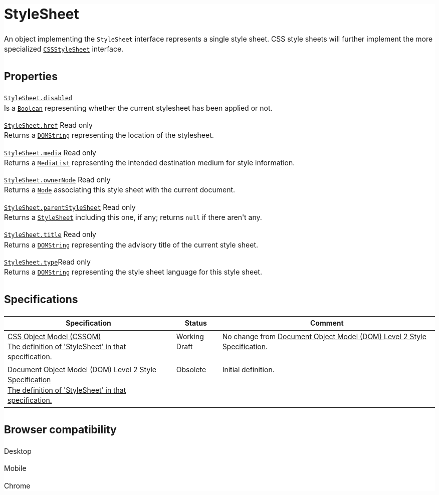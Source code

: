 StyleSheet
==========

An object implementing the `StyleSheet` interface represents a single style sheet. CSS style sheets will further implement the more specialized [`CSSStyleSheet`](cssstylesheet) interface.

Properties
----------

[`StyleSheet.disabled`](stylesheet/disabled)  
Is a [`Boolean`](https://developer.mozilla.org/en-US/docs/Web/JavaScript/Reference/Global_Objects/Boolean) representing whether the current stylesheet has been applied or not.

 [`StyleSheet.href`](stylesheet/href) <span class="badge inline readonly">Read only </span>   
Returns a [`DOMString`](domstring) representing the location of the stylesheet.

 [`StyleSheet.media`](stylesheet/media) <span class="badge inline readonly">Read only </span>   
Returns a [`MediaList`](medialist) representing the intended destination medium for style information.

 [`StyleSheet.ownerNode`](stylesheet/ownernode) <span class="badge inline readonly">Read only </span>   
Returns a [`Node`](node) associating this style sheet with the current document.

 [`StyleSheet.parentStyleSheet`](stylesheet/parentstylesheet) <span class="badge inline readonly">Read only </span>   
Returns a [`StyleSheet`](stylesheet) including this one, if any; returns `null` if there aren't any.

 [`StyleSheet.title`](stylesheet/title) <span class="badge inline readonly">Read only </span>   
Returns a [`DOMString`](domstring) representing the advisory title of the current style sheet.

 [`StyleSheet.type`](stylesheet/type)<span class="badge inline readonly">Read only </span>   
Returns a [`DOMString`](domstring) representing the style sheet language for this style sheet.

Specifications
--------------

<table><thead><tr class="header"><th>Specification</th><th>Status</th><th>Comment</th></tr></thead><tbody><tr class="odd"><td><a href="https://drafts.csswg.org/cssom/#stylesheet">CSS Object Model (CSSOM)<br />
<span class="small">The definition of 'StyleSheet' in that specification.</span></a></td><td><span class="spec-wd">Working Draft</span></td><td>No change from <a href="https://www.w3.org/TR/DOM-Level-2-Style/">Document Object Model (DOM) Level 2 Style Specification</a>.</td></tr><tr class="even"><td><a href="https://www.w3.org/TR/DOM-Level-2-Style/stylesheets.html#StyleSheets-StyleSheet">Document Object Model (DOM) Level 2 Style Specification<br />
<span class="small">The definition of 'StyleSheet' in that specification.</span></a></td><td><span class="spec-obsolete">Obsolete</span></td><td>Initial definition.</td></tr></tbody></table>

Browser compatibility
---------------------

Desktop

Mobile

Chrome
